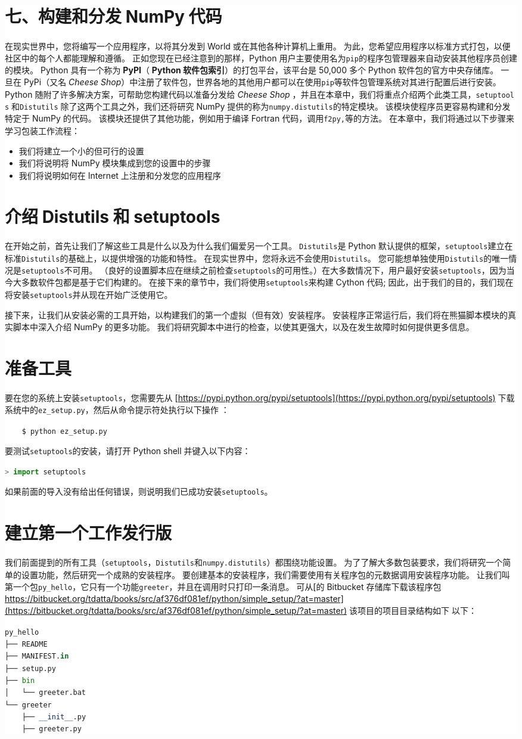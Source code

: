 # 七、构建和分发 NumPy 代码

在现实世界中，您将编写一个应用程序，以将其分发到 World 或在其他各种计算机上重用。 为此，您希望应用程序以标准方式打包，以便社区中的每个人都能理解和遵循。 正如您现在已经注意到的那样，Python 用户主要使用名为`pip`的程序包管理器来自动安装其他程序员创建的模块。 Python 具有一个称为 **PyPI**（ **Python 软件包索引**）的打包平台，该平台是 50,000 多个 Python 软件包的官方中央存储库。 一旦在 PyPi（又名 *Cheese Shop*）中注册了软件包，世界各地的其他用户都可以在使用`pip`等软件包管理系统对其进行配置后进行安装。 Python 随附了许多解决方案，可帮助您构建代码以准备分发给 *Cheese Shop* ，并且在本章中，我们将重点介绍两个此类工具，`setuptools` 和`Distutils` 除了这两个工具之外，我们还将研究 NumPy 提供的称为`numpy.distutils`的特定模块。 该模块使程序员更容易构建和分发特定于 NumPy 的代码。 该模块还提供了其他功能，例如用于编译 Fortran 代码，调用`f2py,`等的方法。 在本章中，我们将通过以下步骤来学习包装工作流程：

*   我们将建立一个小的但可行的设置
*   我们将说明将 NumPy 模块集成到您的设置中的步骤
*   我们将说明如何在 Internet 上注册和分发您的应用程序

# 介绍 Distutils 和 setuptools

在开始之前，首先让我们了解这些工具是什么以及为什么我们偏爱另一个工具。 `Distutils`是 Python 默认提供的框架，`setuptools`建立在标准`Distutils`的基础上，以提供增强的功能和特性。 在现实世界中，您将永远不会使用`Distutils`。 您可能想单独使用`Distutils`的唯一情况是`setuptools`不可用。 （良好的设置脚本应在继续之前检查`setuptools`的可用性。）在大多数情况下，用户最好安装`setuptools`，因为当今大多数软件包都是基于它们构建的。 在接下来的章节中，我们将使用`setuptools`来构建 Cython 代码; 因此，出于我们的目的，我们现在将安装`setuptools`并从现在开始广泛使用它。

接下来，让我们从安装必需的工具开始，以构建我们的第一个虚拟（但有效）安装程序。 安装程序正常运行后，我们将在熊猫脚本模块的真实脚本中深入介绍 NumPy 的更多功能。 我们将研究脚本中进行的检查，以使其更强大，以及在发生故障时如何提供更多信息。

# 准备工具

要在您的系统上安装`setuptools`，您需要先从 [https://pypi.python.org/pypi/setuptools](https://pypi.python.org/pypi/setuptools) 下载系统中的`ez_setup.py`，然后从命令提示符处执行以下操作 ：

```py
    $ python ez_setup.py

```

要测试`setuptools`的安装，请打开 Python shell 并键入以下内容：

```py
> import setuptools 

```

如果前面的导入没有给出任何错误，则说明我们已成功安装`setuptools`。

# 建立第一个工作发行版

我们前面提到的所有工具（`setuptools`，`Distutils`和`numpy.distutils`）都围绕功能设置。 为了了解大多数包装要求，我们将研究一个简单的设置功能，然后研究一个成熟的安装程序。 要创建基本的安装程序，我们需要使用有关程序包的元数据调用安装程序功能。 让我们叫第一个包`py_hello`，它只有一个功能`greeter`，并且在调用时只打印一条消息。 可从[的 Bitbucket 存储库下载该程序包 https://bitbucket.org/tdatta/books/src/af376df081ef/python/simple_setup/?at=master](https://bitbucket.org/tdatta/books/src/af376df081ef/python/simple_setup/?at=master) 该项目的项目目录结构如下 以下：

```py
py_hello 
├── README 
├── MANIFEST.in 
├── setup.py 
├── bin 
│   └── greeter.bat 
└── greeter 
    ├── __init__.py 
    ├── greeter.py 

```

